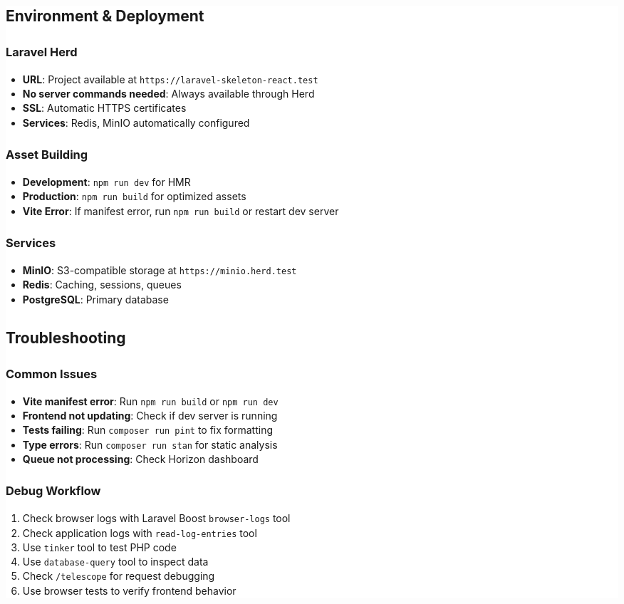 ## Environment & Deployment

### Laravel Herd

- **URL**: Project available at `https://laravel-skeleton-react.test`
- **No server commands needed**: Always available through Herd
- **SSL**: Automatic HTTPS certificates
- **Services**: Redis, MinIO automatically configured

### Asset Building

- **Development**: `npm run dev` for HMR
- **Production**: `npm run build` for optimized assets
- **Vite Error**: If manifest error, run `npm run build` or restart dev server

### Services

- **MinIO**: S3-compatible storage at `https://minio.herd.test`
- **Redis**: Caching, sessions, queues
- **PostgreSQL**: Primary database

## Troubleshooting

### Common Issues

- **Vite manifest error**: Run `npm run build` or `npm run dev`
- **Frontend not updating**: Check if dev server is running
- **Tests failing**: Run `composer run pint` to fix formatting
- **Type errors**: Run `composer run stan` for static analysis
- **Queue not processing**: Check Horizon dashboard

### Debug Workflow

1. Check browser logs with Laravel Boost `browser-logs` tool
2. Check application logs with `read-log-entries` tool
3. Use `tinker` tool to test PHP code
4. Use `database-query` tool to inspect data
5. Check `/telescope` for request debugging
6. Use browser tests to verify frontend behavior
